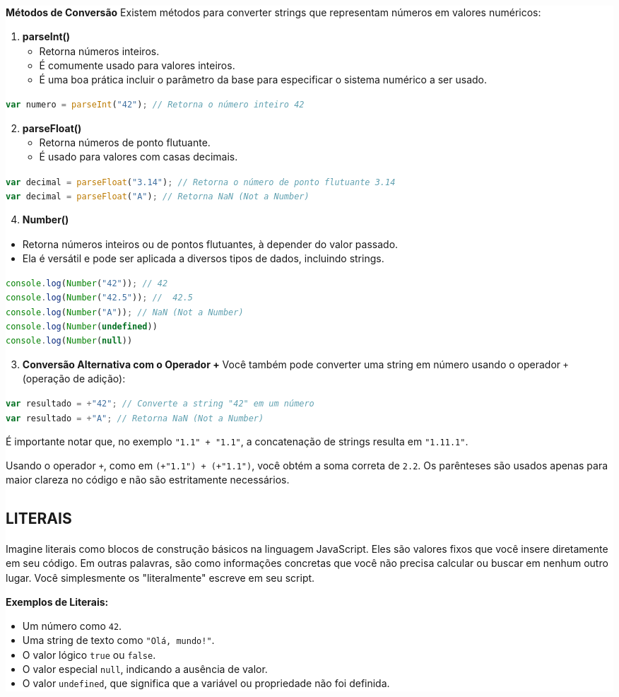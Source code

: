 **Métodos de Conversão**
Existem métodos para converter strings que representam números em valores numéricos:

1. **parseInt()**
   - Retorna números inteiros.
   - É comumente usado para valores inteiros.
   - É uma boa prática incluir o parâmetro da base para especificar o sistema numérico a ser usado.

```javascript
var numero = parseInt("42"); // Retorna o número inteiro 42
```

2. **parseFloat()**
   - Retorna números de ponto flutuante.
   - É usado para valores com casas decimais.

```javascript
var decimal = parseFloat("3.14"); // Retorna o número de ponto flutuante 3.14
var decimal = parseFloat("A"); // Retorna NaN (Not a Number)
```

4. **Number()**
- Retorna números inteiros ou de pontos flutuantes, à depender do valor passado.
- Ela é versátil e pode ser aplicada a diversos tipos de dados, incluindo strings.

```javascript
console.log(Number("42")); // 42
console.log(Number("42.5")); //  42.5
console.log(Number("A")); // NaN (Not a Number)
console.log(Number(undefined))
console.log(Number(null))
```

3. **Conversão Alternativa com o Operador +**
Você também pode converter uma string em número usando o operador `+` (operação de adição):

```javascript
var resultado = +"42"; // Converte a string "42" em um número
var resultado = +"A"; // Retorna NaN (Not a Number)
```

É importante notar que, no exemplo `"1.1" + "1.1"`, a concatenação de strings resulta em `"1.11.1"`.
  
Usando o operador `+`, como em `(+"1.1") + (+"1.1")`, você obtém a soma correta de `2.2`. Os parênteses são usados apenas para maior clareza no código e não são estritamente necessários.


## LITERAIS
Imagine literais como blocos de construção básicos na linguagem JavaScript. Eles são valores fixos que você insere diretamente em seu código. Em outras palavras, são como informações concretas que você não precisa calcular ou buscar em nenhum outro lugar. Você simplesmente os "literalmente" escreve em seu script.

**Exemplos de Literais:**
- Um número como `42`.
- Uma string de texto como `"Olá, mundo!"`.
- O valor lógico `true` ou `false`.
- O valor especial `null`, indicando a ausência de valor.
- O valor `undefined`, que significa que a variável ou propriedade não foi definida.
